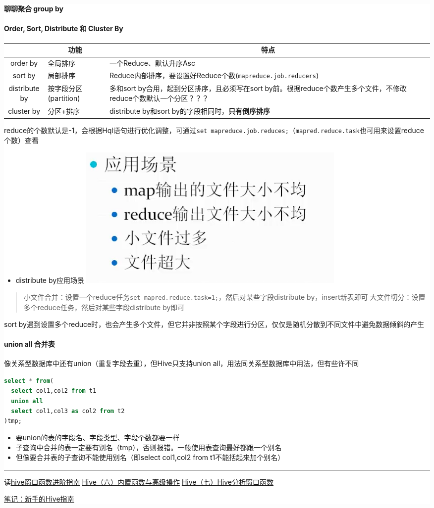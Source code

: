 #### 聊聊聚合 group by

#### Order, Sort, Distribute 和 Cluster By

|               |         功能         |                                                   特点                                                   |
| :-----------: | -------------------- | -------------------------------------------------------------------------------------------------------- |
|   order by    | 全局排序              | 一个Reduce、默认升序Asc                                                                                    |
|    sort by    | 局部排序              | Reduce内部排序，要设置好Reduce个数(`mapreduce.job.reducers`)                                                 |
| distribute by | 按字段分区(partition) | 多和sort by合用，起到分区排序，且必须写在sort by前。根据reduce个数产生多个文件，不修改reduce个数默认一个分区？？？ |
|   cluster by  | 分区+排序             | distribute by和sort by的字段相同时，**只有倒序排序**                                                        |

reduce的个数默认是-1，会根据Hql语句进行优化调整，可通过`set mapreduce.job.reduces;`（`mapred.reduce.task`也可用来设置reduce个数）查看

- distribute by应用场景
![](assets/20190604234124884_1984899530.png)
> 小文件合并：设置一个reduce任务`set mapred.reduce.task=1;`，然后对某些字段distribute by，insert新表即可
> 大文件切分：设置多个reduce任务，然后对某些字段distribute by即可

sort by遇到设置多个reduce时，也会产生多个文件，但它并非按照某个字段进行分区，仅仅是随机分散到不同文件中避免数据倾斜的产生

#### union all 合并表
像关系型数据库中还有union（重复字段去重），但Hive只支持union all，用法同关系型数据库中用法，但有些许不同
```sql
select * from(
  select col1,col2 from t1
  union all
  select col1,col3 as col2 from t2
)tmp;
```
- 要union的表的字段名、字段类型、字段个数都要一样
- 子查询中合并的表一定要有别名（tmp），否则报错。一般使用表查询最好都跟一个别名
- 但像要合并表的子查询不能使用别名（即select col1,col2 from t1不能括起来加个别名）

***
读[hive窗口函数进阶指南](https://mp.weixin.qq.com/s/JIJCtl63eGld5dhu3s-jZw)
[Hive（六）内置函数与高级操作](https://www.cnblogs.com/frankdeng/p/9139347.html)
[Hive（七）Hive分析窗口函数](https://www.cnblogs.com/frankdeng/p/9139366.html)

[笔记：新手的Hive指南](https://blog.csdn.net/mrlevo520/article/details/74906302)


